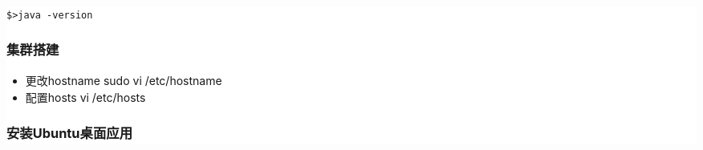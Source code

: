 ```
$>java -version
```

### 集群搭建
+ 更改hostname
  sudo vi /etc/hostname
+ 配置hosts
  vi /etc/hosts

### 安装Ubuntu桌面应用

